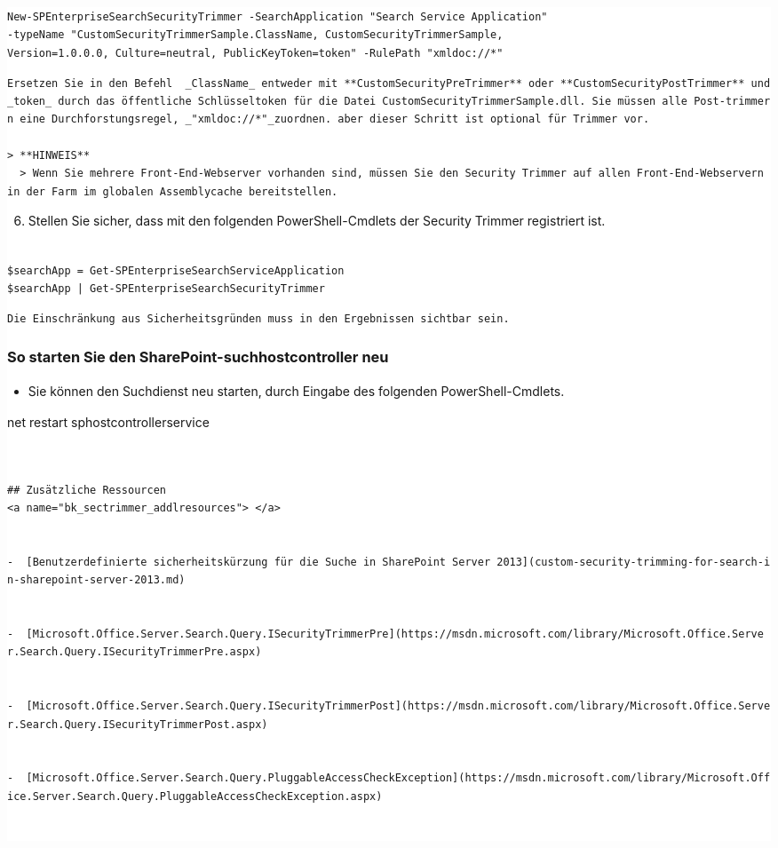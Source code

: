   ```
  New-SPEnterpriseSearchSecurityTrimmer -SearchApplication "Search Service Application"
-typeName "CustomSecurityTrimmerSample.ClassName, CustomSecurityTrimmerSample, 
Version=1.0.0.0, Culture=neutral, PublicKeyToken=token" -RulePath "xmldoc://*"
  ```


    Ersetzen Sie in den Befehl  _ClassName_ entweder mit **CustomSecurityPreTrimmer** oder **CustomSecurityPostTrimmer** und _token_ durch das öffentliche Schlüsseltoken für die Datei CustomSecurityTrimmerSample.dll. Sie müssen alle Post-trimmern eine Durchforstungsregel, _"xmldoc://*"_zuordnen. aber dieser Schritt ist optional für Trimmer vor.
    
    > **HINWEIS**
      > Wenn Sie mehrere Front-End-Webserver vorhanden sind, müssen Sie den Security Trimmer auf allen Front-End-Webservern in der Farm im globalen Assemblycache bereitstellen.
6. Stellen Sie sicher, dass mit den folgenden PowerShell-Cmdlets der Security Trimmer registriert ist.
    
  ```
  
$searchApp = Get-SPEnterpriseSearchServiceApplication
$searchApp | Get-SPEnterpriseSearchSecurityTrimmer
  ```


    Die Einschränkung aus Sicherheitsgründen muss in den Ergebnissen sichtbar sein.
    
  

### So starten Sie den SharePoint-suchhostcontroller neu


- Sie können den Suchdienst neu starten, durch Eingabe des folgenden PowerShell-Cmdlets.
    
  ```
  
net restart sphostcontrollerservice

  ```


## Zusätzliche Ressourcen
<a name="bk_sectrimmer_addlresources"> </a>


-  [Benutzerdefinierte sicherheitskürzung für die Suche in SharePoint Server 2013](custom-security-trimming-for-search-in-sharepoint-server-2013.md)
    
  
-  [Microsoft.Office.Server.Search.Query.ISecurityTrimmerPre](https://msdn.microsoft.com/library/Microsoft.Office.Server.Search.Query.ISecurityTrimmerPre.aspx)
    
  
-  [Microsoft.Office.Server.Search.Query.ISecurityTrimmerPost](https://msdn.microsoft.com/library/Microsoft.Office.Server.Search.Query.ISecurityTrimmerPost.aspx)
    
  
-  [Microsoft.Office.Server.Search.Query.PluggableAccessCheckException](https://msdn.microsoft.com/library/Microsoft.Office.Server.Search.Query.PluggableAccessCheckException.aspx)
    
  
